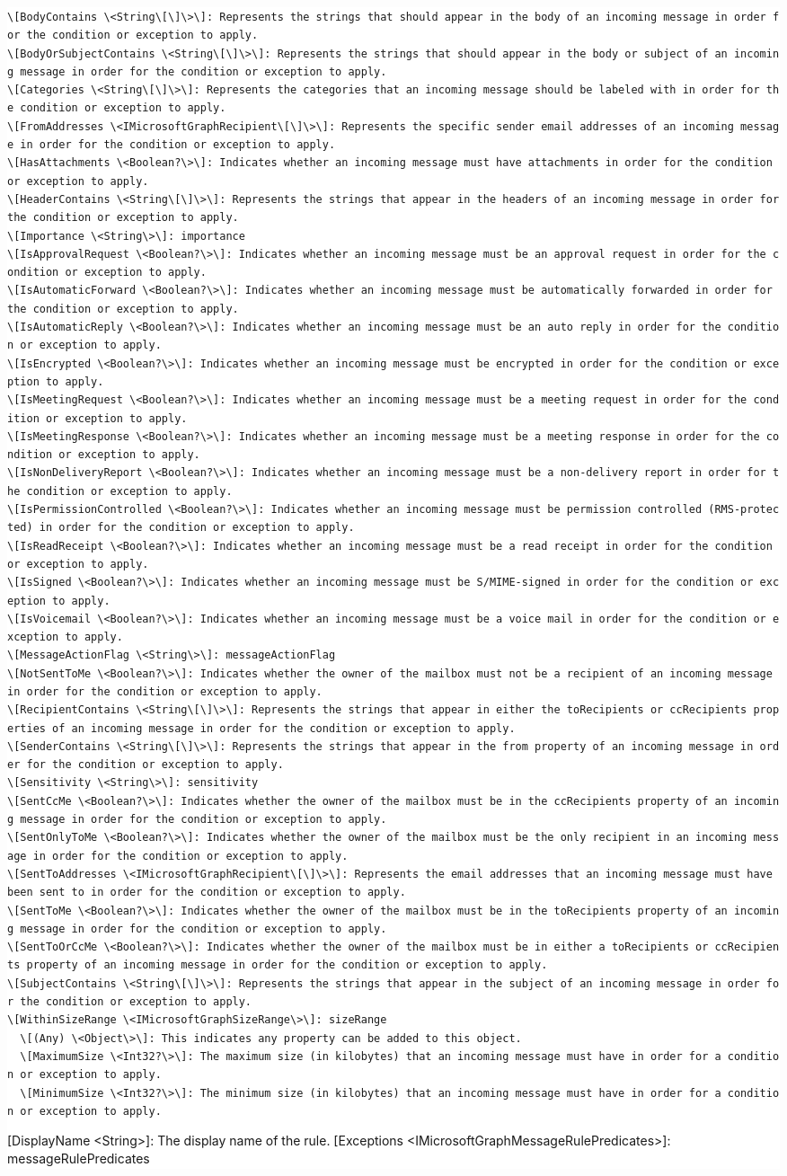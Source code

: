     \[BodyContains \<String\[\]\>\]: Represents the strings that should appear in the body of an incoming message in order for the condition or exception to apply.
    \[BodyOrSubjectContains \<String\[\]\>\]: Represents the strings that should appear in the body or subject of an incoming message in order for the condition or exception to apply.
    \[Categories \<String\[\]\>\]: Represents the categories that an incoming message should be labeled with in order for the condition or exception to apply.
    \[FromAddresses \<IMicrosoftGraphRecipient\[\]\>\]: Represents the specific sender email addresses of an incoming message in order for the condition or exception to apply.
    \[HasAttachments \<Boolean?\>\]: Indicates whether an incoming message must have attachments in order for the condition or exception to apply.
    \[HeaderContains \<String\[\]\>\]: Represents the strings that appear in the headers of an incoming message in order for the condition or exception to apply.
    \[Importance \<String\>\]: importance
    \[IsApprovalRequest \<Boolean?\>\]: Indicates whether an incoming message must be an approval request in order for the condition or exception to apply.
    \[IsAutomaticForward \<Boolean?\>\]: Indicates whether an incoming message must be automatically forwarded in order for the condition or exception to apply.
    \[IsAutomaticReply \<Boolean?\>\]: Indicates whether an incoming message must be an auto reply in order for the condition or exception to apply.
    \[IsEncrypted \<Boolean?\>\]: Indicates whether an incoming message must be encrypted in order for the condition or exception to apply.
    \[IsMeetingRequest \<Boolean?\>\]: Indicates whether an incoming message must be a meeting request in order for the condition or exception to apply.
    \[IsMeetingResponse \<Boolean?\>\]: Indicates whether an incoming message must be a meeting response in order for the condition or exception to apply.
    \[IsNonDeliveryReport \<Boolean?\>\]: Indicates whether an incoming message must be a non-delivery report in order for the condition or exception to apply.
    \[IsPermissionControlled \<Boolean?\>\]: Indicates whether an incoming message must be permission controlled (RMS-protected) in order for the condition or exception to apply.
    \[IsReadReceipt \<Boolean?\>\]: Indicates whether an incoming message must be a read receipt in order for the condition or exception to apply.
    \[IsSigned \<Boolean?\>\]: Indicates whether an incoming message must be S/MIME-signed in order for the condition or exception to apply.
    \[IsVoicemail \<Boolean?\>\]: Indicates whether an incoming message must be a voice mail in order for the condition or exception to apply.
    \[MessageActionFlag \<String\>\]: messageActionFlag
    \[NotSentToMe \<Boolean?\>\]: Indicates whether the owner of the mailbox must not be a recipient of an incoming message in order for the condition or exception to apply.
    \[RecipientContains \<String\[\]\>\]: Represents the strings that appear in either the toRecipients or ccRecipients properties of an incoming message in order for the condition or exception to apply.
    \[SenderContains \<String\[\]\>\]: Represents the strings that appear in the from property of an incoming message in order for the condition or exception to apply.
    \[Sensitivity \<String\>\]: sensitivity
    \[SentCcMe \<Boolean?\>\]: Indicates whether the owner of the mailbox must be in the ccRecipients property of an incoming message in order for the condition or exception to apply.
    \[SentOnlyToMe \<Boolean?\>\]: Indicates whether the owner of the mailbox must be the only recipient in an incoming message in order for the condition or exception to apply.
    \[SentToAddresses \<IMicrosoftGraphRecipient\[\]\>\]: Represents the email addresses that an incoming message must have been sent to in order for the condition or exception to apply.
    \[SentToMe \<Boolean?\>\]: Indicates whether the owner of the mailbox must be in the toRecipients property of an incoming message in order for the condition or exception to apply.
    \[SentToOrCcMe \<Boolean?\>\]: Indicates whether the owner of the mailbox must be in either a toRecipients or ccRecipients property of an incoming message in order for the condition or exception to apply.
    \[SubjectContains \<String\[\]\>\]: Represents the strings that appear in the subject of an incoming message in order for the condition or exception to apply.
    \[WithinSizeRange \<IMicrosoftGraphSizeRange\>\]: sizeRange
      \[(Any) \<Object\>\]: This indicates any property can be added to this object.
      \[MaximumSize \<Int32?\>\]: The maximum size (in kilobytes) that an incoming message must have in order for a condition or exception to apply.
      \[MinimumSize \<Int32?\>\]: The minimum size (in kilobytes) that an incoming message must have in order for a condition or exception to apply.
  \[DisplayName \<String\>\]: The display name of the rule.
  \[Exceptions \<IMicrosoftGraphMessageRulePredicates\>\]: messageRulePredicates